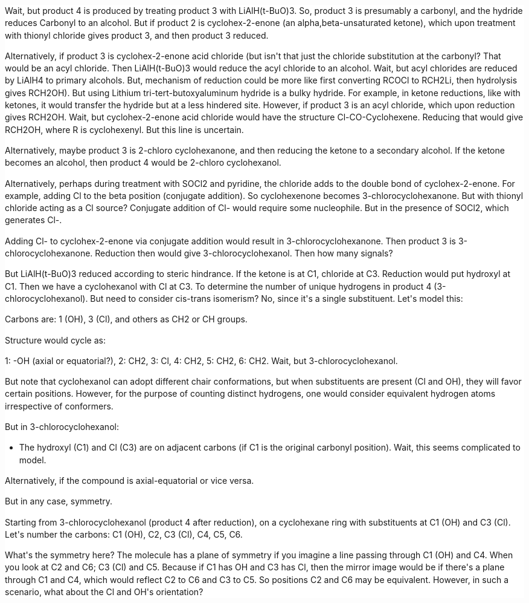 Wait, but product 4 is produced by treating product 3 with LiAlH(t-BuO)3. So, product 3 is presumably a carbonyl, and the hydride reduces Carbonyl to an alcohol. But if product 2 is cyclohex-2-enone (an alpha,beta-unsaturated ketone), which upon treatment with thionyl chloride gives product 3, and then product 3 reduced.

Alternatively, if product 3 is cyclohex-2-enone acid chloride (but isn't that just the chloride substitution at the carbonyl? That would be an acyl chloride. Then LiAlH(t-BuO)3 would reduce the acyl chloride to an alcohol. Wait, but acyl chlorides are reduced by LiAlH4 to primary alcohols. But, mechanism of reduction could be more like first converting RCOCl to RCH2Li, then hydrolysis gives RCH2OH). But using Lithium tri-tert-butoxyaluminum hydride is a bulky hydride. For example, in ketone reductions, like with ketones, it would transfer the hydride but at a less hindered site. However, if product 3 is an acyl chloride, which upon reduction gives RCH2OH. Wait, but cyclohex-2-enone acid chloride would have the structure Cl-CO-Cyclohexene. Reducing that would give RCH2OH, where R is cyclohexenyl. But this line is uncertain.

Alternatively, maybe product 3 is 2-chloro cyclohexanone, and then reducing the ketone to a secondary alcohol. If the ketone becomes an alcohol, then product 4 would be 2-chloro cyclohexanol.

Alternatively, perhaps during treatment with SOCl2 and pyridine, the chloride adds to the double bond of cyclohex-2-enone. For example, adding Cl to the beta position (conjugate addition). So cyclohexenone becomes 3-chlorocyclohexanone. But with thionyl chloride acting as a Cl source? Conjugate addition of Cl- would require some nucleophile. But in the presence of SOCl2, which generates Cl-.

Adding Cl- to cyclohex-2-enone via conjugate addition would result in 3-chlorocyclohexanone. Then product 3 is 3-chlorocyclohexanone. Reduction then would give 3-chlorocyclohexanol. Then how many signals?

But LiAlH(t-BuO)3 reduced according to steric hindrance. If the ketone is at C1, chloride at C3. Reduction would put hydroxyl at C1. Then we have a cyclohexanol with Cl at C3. To determine the number of unique hydrogens in product 4 (3-chlorocyclohexanol). But need to consider cis-trans isomerism? No, since it's a single substituent. Let's model this:

Carbons are: 1 (OH), 3 (Cl), and others as CH2 or CH groups.

 Structure would cycle as:

1: -OH (axial or equatorial?), 2: CH2, 3: Cl, 4: CH2, 5: CH2, 6: CH2. Wait, but 3-chlorocyclohexanol.

But note that cyclohexanol can adopt different chair conformations, but when substituents are present (Cl and OH), they will favor certain positions. However, for the purpose of counting distinct hydrogens, one would consider equivalent hydrogen atoms irrespective of conformers.

But in 3-chlorocyclohexanol:

- The hydroxyl (C1) and Cl (C3) are on adjacent carbons (if C1 is the original carbonyl position). Wait, this seems complicated to model.

Alternatively, if the compound is axial-equatorial or vice versa.

But in any case, symmetry.

Starting from 3-chlorocyclohexanol (product 4 after reduction), on a cyclohexane ring with substituents at C1 (OH) and C3 (Cl). Let's number the carbons: C1 (OH), C2, C3 (Cl), C4, C5, C6.

What's the symmetry here? The molecule has a plane of symmetry if you imagine a line passing through C1 (OH) and C4. When you look at C2 and C6; C3 (Cl) and C5. Because if C1 has OH and C3 has Cl, then the mirror image would be if there's a plane through C1 and C4, which would reflect C2 to C6 and C3 to C5. So positions C2 and C6 may be equivalent. However, in such a scenario, what about the Cl and OH's orientation?
